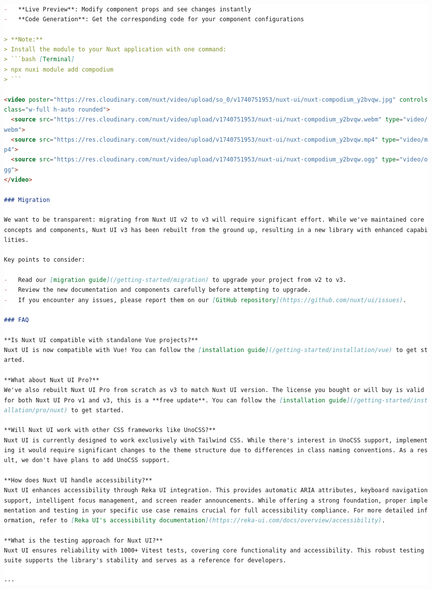 ```markdown
-   **Live Preview**: Modify component props and see changes instantly
-   **Code Generation**: Get the corresponding code for your component configurations

> **Note:**
> Install the module to your Nuxt application with one command:
> ```bash [Terminal]
> npx nuxi module add compodium
> ```

<video poster="https://res.cloudinary.com/nuxt/video/upload/so_0/v1740751953/nuxt-ui/nuxt-compodium_y2bvqw.jpg" controls class="w-full h-auto rounded">
  <source src="https://res.cloudinary.com/nuxt/video/upload/v1740751953/nuxt-ui/nuxt-compodium_y2bvqw.webm" type="video/webm">
  <source src="https://res.cloudinary.com/nuxt/video/upload/v1740751953/nuxt-ui/nuxt-compodium_y2bvqw.mp4" type="video/mp4">
  <source src="https://res.cloudinary.com/nuxt/video/upload/v1740751953/nuxt-ui/nuxt-compodium_y2bvqw.ogg" type="video/ogg">
</video>

### Migration

We want to be transparent: migrating from Nuxt UI v2 to v3 will require significant effort. While we've maintained core concepts and components, Nuxt UI v3 has been rebuilt from the ground up, resulting in a new library with enhanced capabilities.

Key points to consider:

-   Read our [migration guide](/getting-started/migration) to upgrade your project from v2 to v3.
-   Review the new documentation and components carefully before attempting to upgrade.
-   If you encounter any issues, please report them on our [GitHub repository](https://github.com/nuxt/ui/issues).

### FAQ

**Is Nuxt UI compatible with standalone Vue projects?**
Nuxt UI is now compatible with Vue! You can follow the [installation guide](/getting-started/installation/vue) to get started.

**What about Nuxt UI Pro?**
We've also rebuilt Nuxt UI Pro from scratch as v3 to match Nuxt UI version. The license you bought or will buy is valid for both Nuxt UI Pro v1 and v3, this is a **free update**. You can follow the [installation guide](/getting-started/installation/pro/nuxt) to get started.

**Will Nuxt UI work with other CSS frameworks like UnoCSS?**
Nuxt UI is currently designed to work exclusively with Tailwind CSS. While there's interest in UnoCSS support, implementing it would require significant changes to the theme structure due to differences in class naming conventions. As a result, we don't have plans to add UnoCSS support.

**How does Nuxt UI handle accessibility?**
Nuxt UI enhances accessibility through Reka UI integration. This provides automatic ARIA attributes, keyboard navigation support, intelligent focus management, and screen reader announcements. While offering a strong foundation, proper implementation and testing in your specific use case remains crucial for full accessibility compliance. For more detailed information, refer to [Reka UI's accessibility documentation](https://reka-ui.com/docs/overview/accessibility).

**What is the testing approach for Nuxt UI?**
Nuxt UI ensures reliability with 1000+ Vitest tests, covering core functionality and accessibility. This robust testing suite supports the library's stability and serves as a reference for developers.

---

```